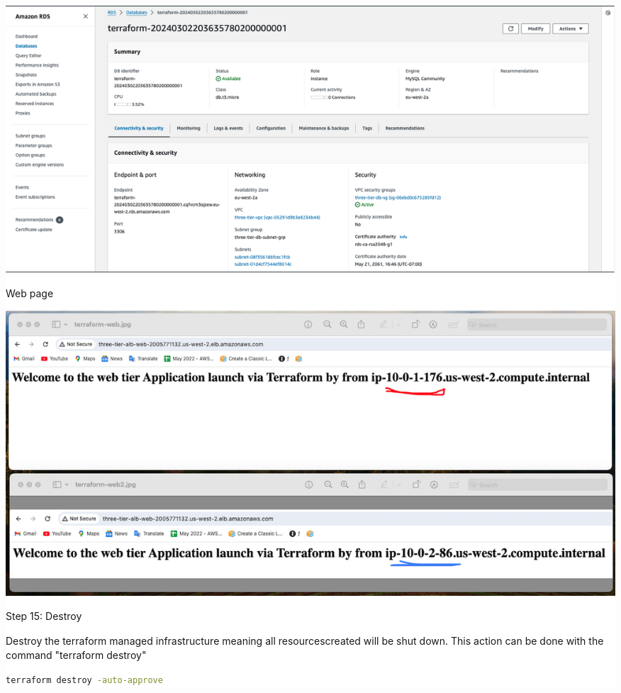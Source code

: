    ![alt text](assets/images/3-tier-terraform-on-aws/terraform-db.jpg) 

  
Web page 


   ![alt text](assets/images/3-tier-terraform-on-aws/terraform-web.jpg) 


Step 15: Destroy

Destroy the terraform managed infrastructure meaning all resourcescreated will be shut down. This action can be done with the command "terraform destroy" 
   
   ```bash
   terraform destroy -auto-approve
   ```
   